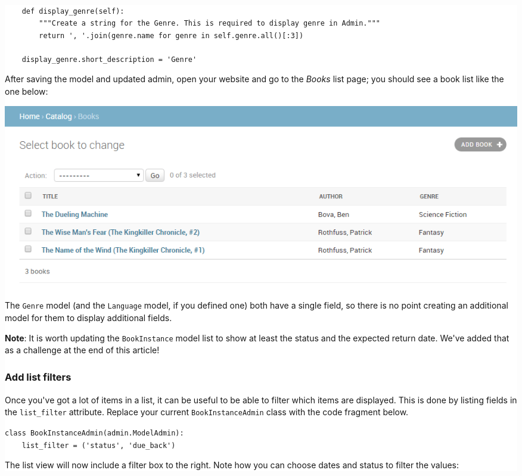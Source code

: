         def display_genre(self):
            """Create a string for the Genre. This is required to display genre in Admin."""
            return ', '.join(genre.name for genre in self.genre.all()[:3])

        display_genre.short_description = 'Genre'

After saving the model and updated admin, open your website and go to the *Books* list page; you should see a book list like the one below:

![Admin Site - Improved Book List](admin_improved_book_list.png)

The `Genre` model (and the `Language` model, if you defined one) both have a single field, so there is no point creating an additional model for them to display additional fields.

**Note**: It is worth updating the `BookInstance` model list to show at least the status and the expected return date. We've added that as a challenge at the end of this article!

### Add list filters

Once you've got a lot of items in a list, it can be useful to be able to filter which items are displayed. This is done by listing fields in the `list_filter` attribute. Replace your current `BookInstanceAdmin` class with the code fragment below.

    class BookInstanceAdmin(admin.ModelAdmin):
        list_filter = ('status', 'due_back')

The list view will now include a filter box to the right. Note how you can choose dates and status to filter the values:
